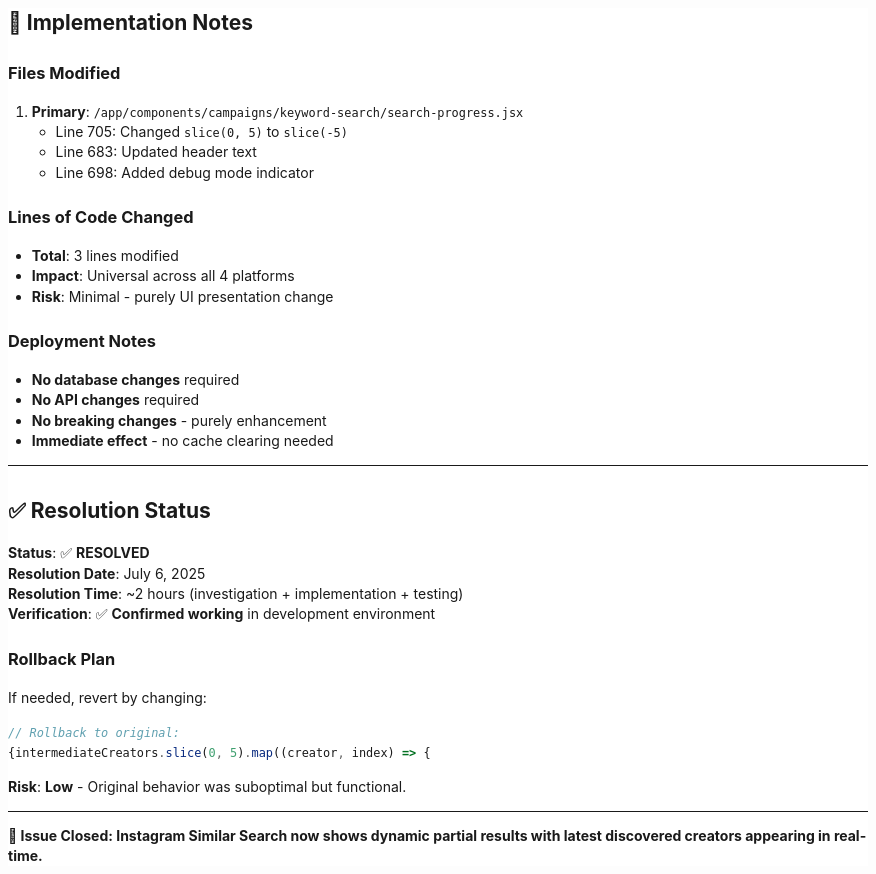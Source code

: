
## 📝 **Implementation Notes**

### **Files Modified**
1. **Primary**: `/app/components/campaigns/keyword-search/search-progress.jsx`
   - Line 705: Changed `slice(0, 5)` to `slice(-5)`
   - Line 683: Updated header text
   - Line 698: Added debug mode indicator

### **Lines of Code Changed**
- **Total**: 3 lines modified
- **Impact**: Universal across all 4 platforms
- **Risk**: Minimal - purely UI presentation change

### **Deployment Notes**
- **No database changes** required
- **No API changes** required
- **No breaking changes** - purely enhancement
- **Immediate effect** - no cache clearing needed

---

## ✅ **Resolution Status**

**Status**: ✅ **RESOLVED**  
**Resolution Date**: July 6, 2025  
**Resolution Time**: ~2 hours (investigation + implementation + testing)  
**Verification**: ✅ **Confirmed working** in development environment

### **Rollback Plan**
If needed, revert by changing:
```javascript
// Rollback to original:
{intermediateCreators.slice(0, 5).map((creator, index) => {
```

**Risk**: **Low** - Original behavior was suboptimal but functional.

---

**🎉 Issue Closed: Instagram Similar Search now shows dynamic partial results with latest discovered creators appearing in real-time.**